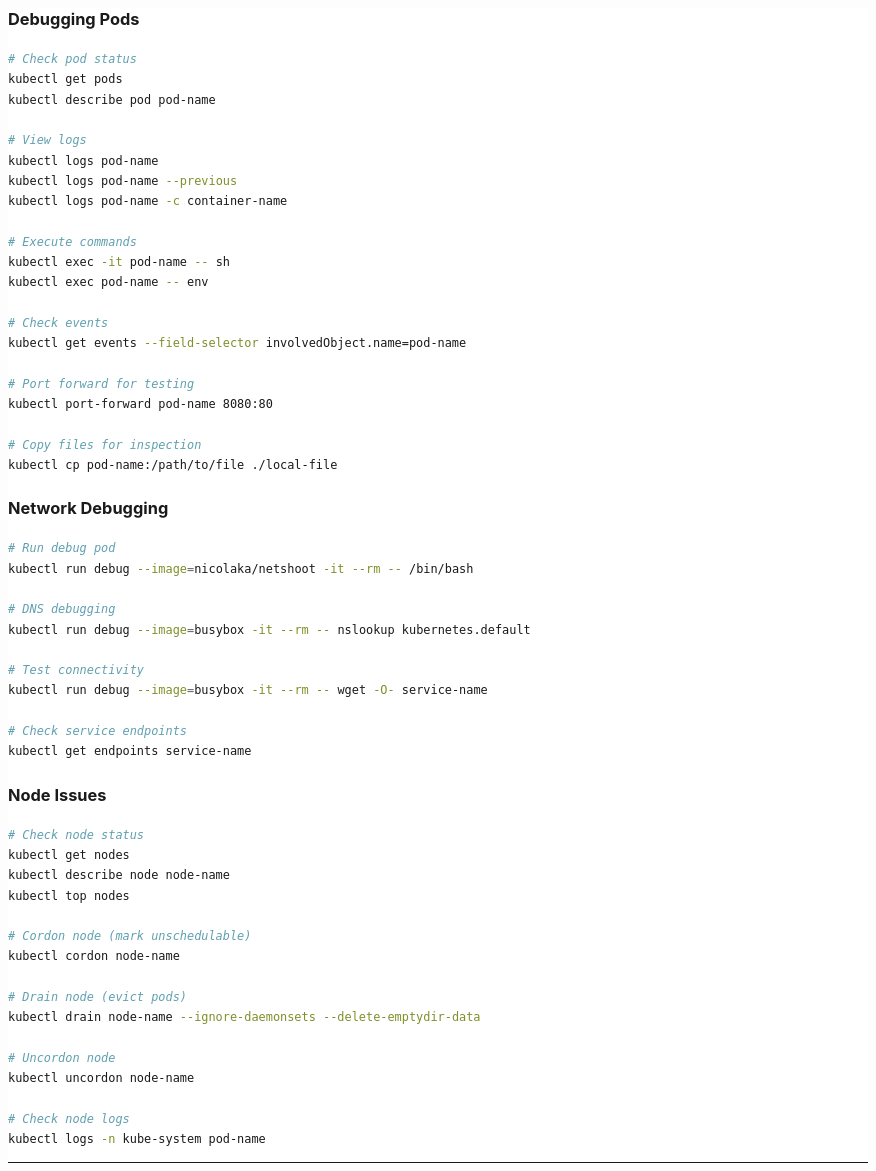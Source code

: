 ### Debugging Pods
```bash
# Check pod status
kubectl get pods
kubectl describe pod pod-name

# View logs
kubectl logs pod-name
kubectl logs pod-name --previous
kubectl logs pod-name -c container-name

# Execute commands
kubectl exec -it pod-name -- sh
kubectl exec pod-name -- env

# Check events
kubectl get events --field-selector involvedObject.name=pod-name

# Port forward for testing
kubectl port-forward pod-name 8080:80

# Copy files for inspection
kubectl cp pod-name:/path/to/file ./local-file
```

### Network Debugging
```bash
# Run debug pod
kubectl run debug --image=nicolaka/netshoot -it --rm -- /bin/bash

# DNS debugging
kubectl run debug --image=busybox -it --rm -- nslookup kubernetes.default

# Test connectivity
kubectl run debug --image=busybox -it --rm -- wget -O- service-name

# Check service endpoints
kubectl get endpoints service-name
```

### Node Issues
```bash
# Check node status
kubectl get nodes
kubectl describe node node-name
kubectl top nodes

# Cordon node (mark unschedulable)
kubectl cordon node-name

# Drain node (evict pods)
kubectl drain node-name --ignore-daemonsets --delete-emptydir-data

# Uncordon node
kubectl uncordon node-name

# Check node logs
kubectl logs -n kube-system pod-name
```

---